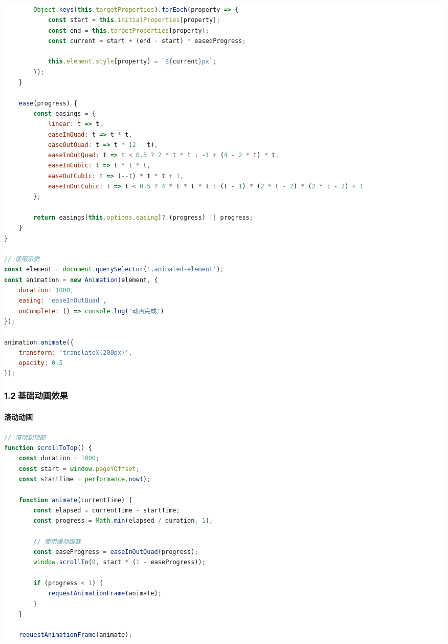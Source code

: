 ```javascript
        Object.keys(this.targetProperties).forEach(property => {
            const start = this.initialProperties[property];
            const end = this.targetProperties[property];
            const current = start + (end - start) * easedProgress;
            
            this.element.style[property] = `${current}px`;
        });
    }

    ease(progress) {
        const easings = {
            linear: t => t,
            easeInQuad: t => t * t,
            easeOutQuad: t => t * (2 - t),
            easeInOutQuad: t => t < 0.5 ? 2 * t * t : -1 + (4 - 2 * t) * t,
            easeInCubic: t => t * t * t,
            easeOutCubic: t => (--t) * t * t + 1,
            easeInOutCubic: t => t < 0.5 ? 4 * t * t * t : (t - 1) * (2 * t - 2) * (2 * t - 2) + 1
        };
        
        return easings[this.options.easing]?.(progress) || progress;
    }
}

// 使用示例
const element = document.querySelector('.animated-element');
const animation = new Animation(element, {
    duration: 1000,
    easing: 'easeInOutQuad',
    onComplete: () => console.log('动画完成')
});

animation.animate({
    transform: 'translateX(200px)',
    opacity: 0.5
});
```

### 1.2 基础动画效果

#### 滚动动画

```javascript
// 滚动到顶部
function scrollToTop() {
    const duration = 1000;
    const start = window.pageYOffset;
    const startTime = performance.now();
    
    function animate(currentTime) {
        const elapsed = currentTime - startTime;
        const progress = Math.min(elapsed / duration, 1);
        
        // 使用缓动函数
        const easeProgress = easeInOutQuad(progress);
        window.scrollTo(0, start * (1 - easeProgress));
        
        if (progress < 1) {
            requestAnimationFrame(animate);
        }
    }
    
    requestAnimationFrame(animate);
```